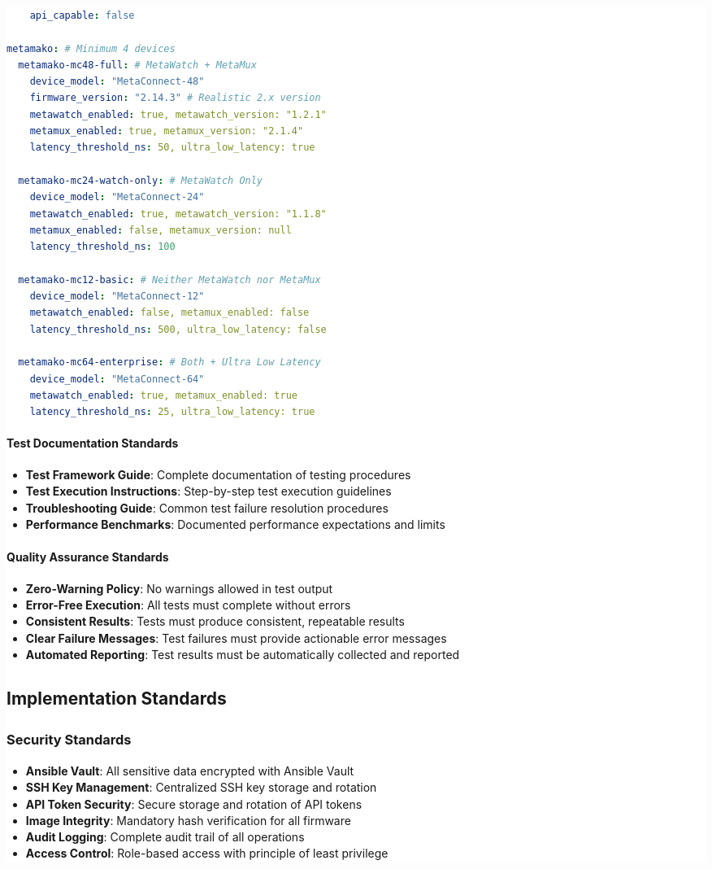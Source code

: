 ```yaml
    api_capable: false

metamako: # Minimum 4 devices
  metamako-mc48-full: # MetaWatch + MetaMux
    device_model: "MetaConnect-48"
    firmware_version: "2.14.3" # Realistic 2.x version
    metawatch_enabled: true, metawatch_version: "1.2.1"
    metamux_enabled: true, metamux_version: "2.1.4"
    latency_threshold_ns: 50, ultra_low_latency: true

  metamako-mc24-watch-only: # MetaWatch Only
    device_model: "MetaConnect-24"
    metawatch_enabled: true, metawatch_version: "1.1.8"
    metamux_enabled: false, metamux_version: null
    latency_threshold_ns: 100

  metamako-mc12-basic: # Neither MetaWatch nor MetaMux
    device_model: "MetaConnect-12"
    metawatch_enabled: false, metamux_enabled: false
    latency_threshold_ns: 500, ultra_low_latency: false

  metamako-mc64-enterprise: # Both + Ultra Low Latency
    device_model: "MetaConnect-64"
    metawatch_enabled: true, metamux_enabled: true
    latency_threshold_ns: 25, ultra_low_latency: true
```

#### **Test Documentation Standards**
- **Test Framework Guide**: Complete documentation of testing procedures
- **Test Execution Instructions**: Step-by-step test execution guidelines
- **Troubleshooting Guide**: Common test failure resolution procedures
- **Performance Benchmarks**: Documented performance expectations and limits

#### **Quality Assurance Standards**
- **Zero-Warning Policy**: No warnings allowed in test output
- **Error-Free Execution**: All tests must complete without errors
- **Consistent Results**: Tests must produce consistent, repeatable results
- **Clear Failure Messages**: Test failures must provide actionable error messages
- **Automated Reporting**: Test results must be automatically collected and reported

## Implementation Standards

### Security Standards
- **Ansible Vault**: All sensitive data encrypted with Ansible Vault
- **SSH Key Management**: Centralized SSH key storage and rotation
- **API Token Security**: Secure storage and rotation of API tokens
- **Image Integrity**: Mandatory hash verification for all firmware
- **Audit Logging**: Complete audit trail of all operations
- **Access Control**: Role-based access with principle of least privilege

